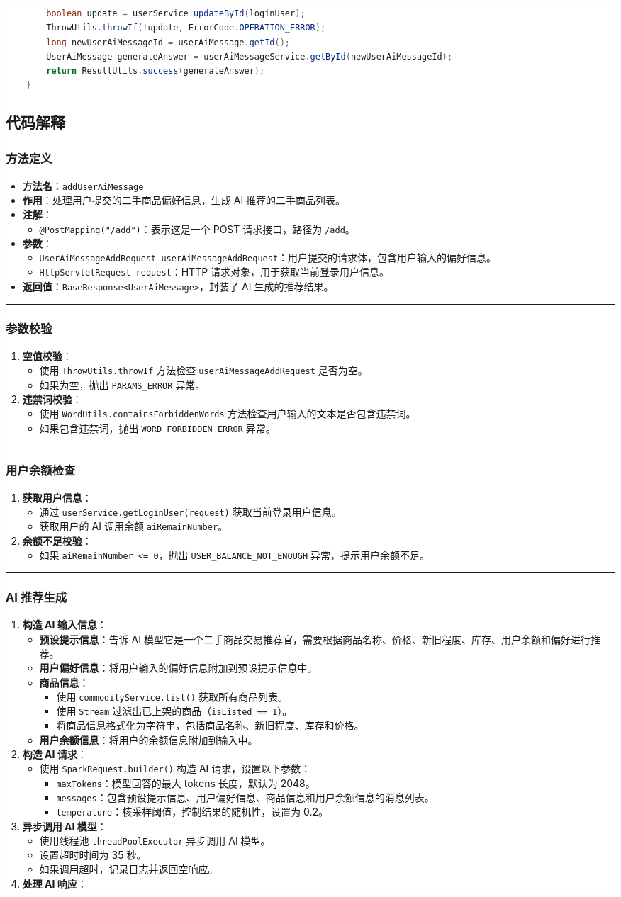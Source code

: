 ```java
        boolean update = userService.updateById(loginUser);
        ThrowUtils.throwIf(!update, ErrorCode.OPERATION_ERROR);
        long newUserAiMessageId = userAiMessage.getId();
        UserAiMessage generateAnswer = userAiMessageService.getById(newUserAiMessageId);
        return ResultUtils.success(generateAnswer);
    }
```

## **代码解释**

### **方法定义**

- **方法名**：`addUserAiMessage`
- **作用**：处理用户提交的二手商品偏好信息，生成 AI 推荐的二手商品列表。
- **注解**：
  - `@PostMapping("/add")`：表示这是一个 POST 请求接口，路径为 `/add`。
- **参数**：
  - `UserAiMessageAddRequest userAiMessageAddRequest`：用户提交的请求体，包含用户输入的偏好信息。
  - `HttpServletRequest request`：HTTP 请求对象，用于获取当前登录用户信息。
- **返回值**：`BaseResponse<UserAiMessage>`，封装了 AI 生成的推荐结果。

------

### **参数校验**

1. **空值校验**：
   - 使用 `ThrowUtils.throwIf` 方法检查 `userAiMessageAddRequest` 是否为空。
   - 如果为空，抛出 `PARAMS_ERROR` 异常。
2. **违禁词校验**：
   - 使用 `WordUtils.containsForbiddenWords` 方法检查用户输入的文本是否包含违禁词。
   - 如果包含违禁词，抛出 `WORD_FORBIDDEN_ERROR` 异常。

------

### **用户余额检查**

1. **获取用户信息**：
   - 通过 `userService.getLoginUser(request)` 获取当前登录用户信息。
   - 获取用户的 AI 调用余额 `aiRemainNumber`。
2. **余额不足校验**：
   - 如果 `aiRemainNumber <= 0`，抛出 `USER_BALANCE_NOT_ENOUGH` 异常，提示用户余额不足。

------

### **AI 推荐生成**

1. **构造 AI 输入信息**：
   - **预设提示信息**：告诉 AI 模型它是一个二手商品交易推荐官，需要根据商品名称、价格、新旧程度、库存、用户余额和偏好进行推荐。
   - **用户偏好信息**：将用户输入的偏好信息附加到预设提示信息中。
   - **商品信息**：
     - 使用 `commodityService.list()` 获取所有商品列表。
     - 使用 `Stream` 过滤出已上架的商品（`isListed == 1`）。
     - 将商品信息格式化为字符串，包括商品名称、新旧程度、库存和价格。
   - **用户余额信息**：将用户的余额信息附加到输入中。
2. **构造 AI 请求**：
   - 使用 `SparkRequest.builder()` 构造 AI 请求，设置以下参数：
     - `maxTokens`：模型回答的最大 tokens 长度，默认为 2048。
     - `messages`：包含预设提示信息、用户偏好信息、商品信息和用户余额信息的消息列表。
     - `temperature`：核采样阈值，控制结果的随机性，设置为 0.2。
3. **异步调用 AI 模型**：
   - 使用线程池 `threadPoolExecutor` 异步调用 AI 模型。
   - 设置超时时间为 35 秒。
   - 如果调用超时，记录日志并返回空响应。
4. **处理 AI 响应**：
